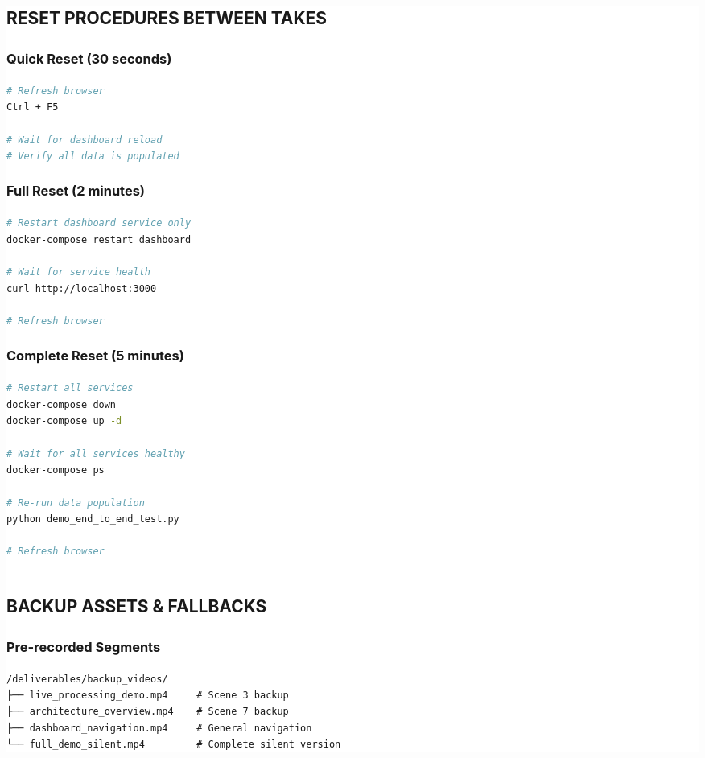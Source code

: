 
## **RESET PROCEDURES BETWEEN TAKES**

### **Quick Reset (30 seconds)**
```bash
# Refresh browser
Ctrl + F5

# Wait for dashboard reload
# Verify all data is populated
```

### **Full Reset (2 minutes)**
```bash
# Restart dashboard service only
docker-compose restart dashboard

# Wait for service health
curl http://localhost:3000

# Refresh browser
```

### **Complete Reset (5 minutes)**
```bash
# Restart all services
docker-compose down
docker-compose up -d

# Wait for all services healthy
docker-compose ps

# Re-run data population
python demo_end_to_end_test.py

# Refresh browser
```

---

## **BACKUP ASSETS & FALLBACKS**

### **Pre-recorded Segments**
```
/deliverables/backup_videos/
├── live_processing_demo.mp4     # Scene 3 backup
├── architecture_overview.mp4    # Scene 7 backup
├── dashboard_navigation.mp4     # General navigation
└── full_demo_silent.mp4         # Complete silent version
```

